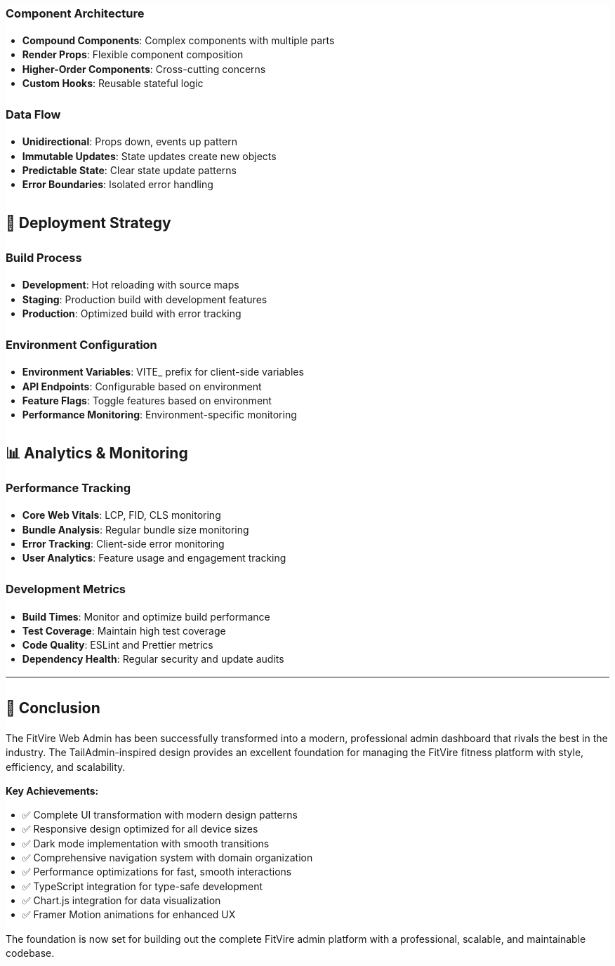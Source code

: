 ### Component Architecture
- **Compound Components**: Complex components with multiple parts
- **Render Props**: Flexible component composition
- **Higher-Order Components**: Cross-cutting concerns
- **Custom Hooks**: Reusable stateful logic

### Data Flow
- **Unidirectional**: Props down, events up pattern
- **Immutable Updates**: State updates create new objects
- **Predictable State**: Clear state update patterns
- **Error Boundaries**: Isolated error handling

## 🚀 Deployment Strategy

### Build Process
- **Development**: Hot reloading with source maps
- **Staging**: Production build with development features
- **Production**: Optimized build with error tracking

### Environment Configuration
- **Environment Variables**: VITE_ prefix for client-side variables
- **API Endpoints**: Configurable based on environment
- **Feature Flags**: Toggle features based on environment
- **Performance Monitoring**: Environment-specific monitoring

## 📊 Analytics & Monitoring

### Performance Tracking
- **Core Web Vitals**: LCP, FID, CLS monitoring
- **Bundle Analysis**: Regular bundle size monitoring
- **Error Tracking**: Client-side error monitoring
- **User Analytics**: Feature usage and engagement tracking

### Development Metrics
- **Build Times**: Monitor and optimize build performance
- **Test Coverage**: Maintain high test coverage
- **Code Quality**: ESLint and Prettier metrics
- **Dependency Health**: Regular security and update audits

---

## 🎉 Conclusion

The FitVire Web Admin has been successfully transformed into a modern, professional admin dashboard that rivals the best in the industry. The TailAdmin-inspired design provides an excellent foundation for managing the FitVire fitness platform with style, efficiency, and scalability.

**Key Achievements:**
- ✅ Complete UI transformation with modern design patterns
- ✅ Responsive design optimized for all device sizes
- ✅ Dark mode implementation with smooth transitions
- ✅ Comprehensive navigation system with domain organization
- ✅ Performance optimizations for fast, smooth interactions
- ✅ TypeScript integration for type-safe development
- ✅ Chart.js integration for data visualization
- ✅ Framer Motion animations for enhanced UX

The foundation is now set for building out the complete FitVire admin platform with a professional, scalable, and maintainable codebase.
